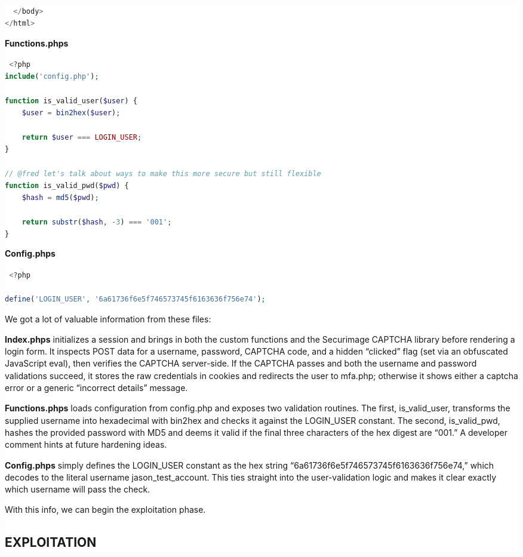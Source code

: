 ```php
  </body>
</html>
```

**Functions.phps**

```php
 <?php
include('config.php');

function is_valid_user($user) {
    $user = bin2hex($user);

    return $user === LOGIN_USER;
}

// @fred let's talk about ways to make this more secure but still flexible
function is_valid_pwd($pwd) {
    $hash = md5($pwd);

    return substr($hash, -3) === '001';
} 
```

**Config.phps**

```php
 <?php

define('LOGIN_USER', '6a61736f6e5f746573745f6163636f756e74'); 
```

We got a lot of valuable information from these files:

**Index.phps** initializes a session and brings in both the custom functions and the Securimage CAPTCHA library before rendering a login form. It inspects POST data for a username, password, CAPTCHA code, and a hidden “clicked” flag (set via an obfuscated JavaScript eval), then verifies the CAPTCHA server-side. If the CAPTCHA passes and both the username and password validations succeed, it stores the raw credentials in cookies and redirects the user to mfa.php; otherwise it shows either a captcha error or a generic “incorrect details” message.

**Functions.phps** loads configuration from config.php and exposes two validation routines. The first, is\_valid\_user, transforms the supplied username into hexadecimal with bin2hex and checks it against the LOGIN\_USER constant. The second, is\_valid\_pwd, hashes the provided password with MD5 and deems it valid if the final three characters of the hex digest are “001.” A developer comment hints at future hardening ideas.

**Config.phps** simply defines the LOGIN\_USER constant as the hex string “6a61736f6e5f746573745f6163636f756e74,” which decodes to the literal username jason\_test\_account. This ties straight into the user-validation logic and makes it clear exactly which username will pass the check.

With this info, we can begin the exploitation phase.

## EXPLOITATION
